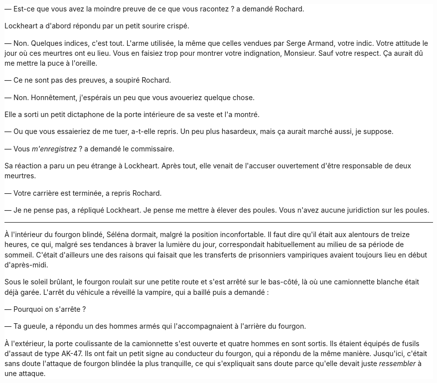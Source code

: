 — Est-ce que vous avez la moindre preuve de ce que vous racontez ? a
demandé Rochard.

Lockheart a d'abord répondu par un petit sourire crispé.

— Non. Quelques indices, c'est tout. L'arme utilisée, la même que 
celles vendues par Serge Armand, votre indic. Votre attitude le jour
où ces meurtres ont eu lieu. Vous en faisiez trop pour montrer votre
indignation, Monsieur. Sauf votre respect. Ça aurait dû me mettre la
puce à l'oreille. 

— Ce ne sont pas des preuves, a soupiré Rochard. 

— Non. Honnêtement, j'espérais un peu que vous avoueriez quelque
chose.

Elle a sorti un petit dictaphone de la porte intérieure de sa veste et
l'a montré.

— Ou que vous essaieriez de me tuer, a-t-elle repris. Un peu plus
hasardeux, mais ça aurait marché aussi, je suppose. 

— Vous *m'enregistrez* ? a demandé le commissaire. 

Sa réaction a paru un peu étrange à Lockheart. Après tout, elle venait
de l'accuser ouvertement d'être responsable de deux meurtres. 

— Votre carrière est terminée, a repris Rochard.

— Je ne pense pas, a répliqué Lockheart. Je pense me mettre à élever
des poules. Vous n'avez aucune juridiction sur les poules. 

******

À l'intérieur du fourgon blindé, Séléna dormait, malgré la position
inconfortable. Il faut dire qu'il était aux alentours de treize
heures, ce qui, malgré ses tendances à braver la lumière du jour,
correspondait habituellement au milieu de sa période de
sommeil. C'était d'ailleurs une des raisons qui faisait que les
transferts de prisonniers vampiriques avaient toujours lieu en début
d'après-midi. 

Sous le soleil brûlant, le fourgon roulait sur une petite route et
s'est arrêté sur le bas-côté, là où une camionnette blanche était déjà
garée. L'arrêt du véhicule a réveillé la vampire, qui a baillé puis a
demandé :

— Pourquoi on s'arrête ?

— Ta gueule, a répondu un des hommes armés qui l'accompagnaient à
l'arrière du fourgon. 

À l'extérieur, la porte coulissante de la camionnette s'est ouverte et
quatre hommes en sont sortis. Ils étaient équipés de fusils d'assaut
de type AK-47. Ils ont fait un petit signe au conducteur du fourgon,
qui a répondu de la même manière. Jusqu'ici, c'était sans doute
l'attaque de fourgon blindée la plus tranquille, ce qui s'expliquait
sans doute parce qu'elle devait juste *ressembler* à une attaque. 
